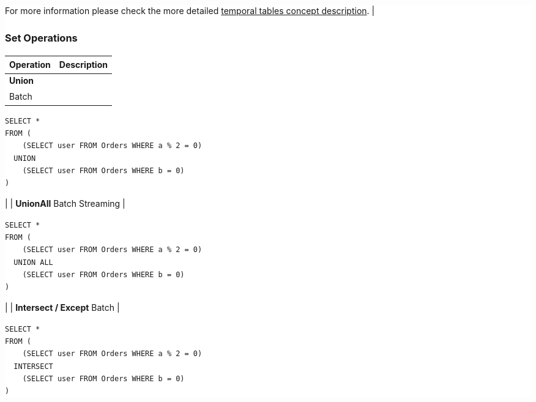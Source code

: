 

For more information please check the more detailed [temporal tables concept description](streaming/temporal_tables.html). |

### Set Operations

| Operation | Description |
| --- | --- |
| **Union**
Batch | 



```
SELECT *
FROM (
    (SELECT user FROM Orders WHERE a % 2 = 0)
  UNION
    (SELECT user FROM Orders WHERE b = 0)
)
```



 |
| **UnionAll**
Batch Streaming | 



```
SELECT *
FROM (
    (SELECT user FROM Orders WHERE a % 2 = 0)
  UNION ALL
    (SELECT user FROM Orders WHERE b = 0)
)
```



 |
| **Intersect / Except**
Batch | 



```
SELECT *
FROM (
    (SELECT user FROM Orders WHERE a % 2 = 0)
  INTERSECT
    (SELECT user FROM Orders WHERE b = 0)
)
```
